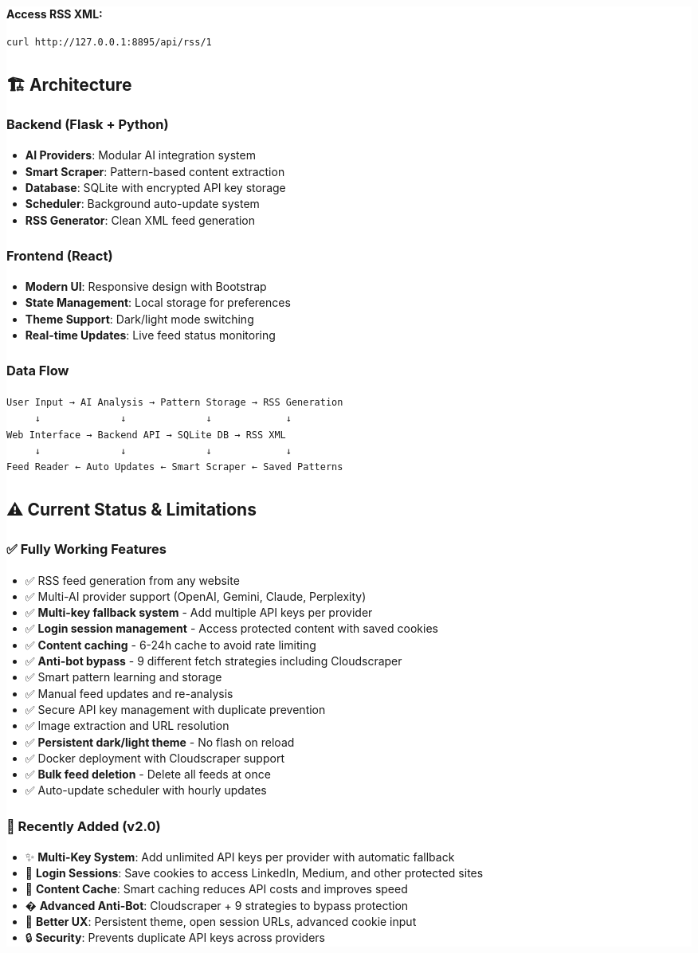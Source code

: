 **Access RSS XML:**
```bash
curl http://127.0.0.1:8895/api/rss/1
```
## 🏗️ Architecture

### Backend (Flask + Python)
- **AI Providers**: Modular AI integration system
- **Smart Scraper**: Pattern-based content extraction
- **Database**: SQLite with encrypted API key storage
- **Scheduler**: Background auto-update system
- **RSS Generator**: Clean XML feed generation

### Frontend (React)
- **Modern UI**: Responsive design with Bootstrap
- **State Management**: Local storage for preferences
- **Theme Support**: Dark/light mode switching
- **Real-time Updates**: Live feed status monitoring

### Data Flow
```
User Input → AI Analysis → Pattern Storage → RSS Generation
     ↓              ↓              ↓             ↓
Web Interface → Backend API → SQLite DB → RSS XML
     ↓              ↓              ↓             ↓
Feed Reader ← Auto Updates ← Smart Scraper ← Saved Patterns
```

## ⚠️ Current Status & Limitations

### ✅ Fully Working Features
- ✅ RSS feed generation from any website
- ✅ Multi-AI provider support (OpenAI, Gemini, Claude, Perplexity)
- ✅ **Multi-key fallback system** - Add multiple API keys per provider
- ✅ **Login session management** - Access protected content with saved cookies
- ✅ **Content caching** - 6-24h cache to avoid rate limiting
- ✅ **Anti-bot bypass** - 9 different fetch strategies including Cloudscraper
- ✅ Smart pattern learning and storage
- ✅ Manual feed updates and re-analysis
- ✅ Secure API key management with duplicate prevention
- ✅ Image extraction and URL resolution
- ✅ **Persistent dark/light theme** - No flash on reload
- ✅ Docker deployment with Cloudscraper support
- ✅ **Bulk feed deletion** - Delete all feeds at once
- ✅ Auto-update scheduler with hourly updates

### 🎯 Recently Added (v2.0)
- ✨ **Multi-Key System**: Add unlimited API keys per provider with automatic fallback
- 🔐 **Login Sessions**: Save cookies to access LinkedIn, Medium, and other protected sites
- 💾 **Content Cache**: Smart caching reduces API costs and improves speed
- �️ **Advanced Anti-Bot**: Cloudscraper + 9 strategies to bypass protection
- 🎨 **Better UX**: Persistent theme, open session URLs, advanced cookie input
- 🔒 **Security**: Prevents duplicate API keys across providers
